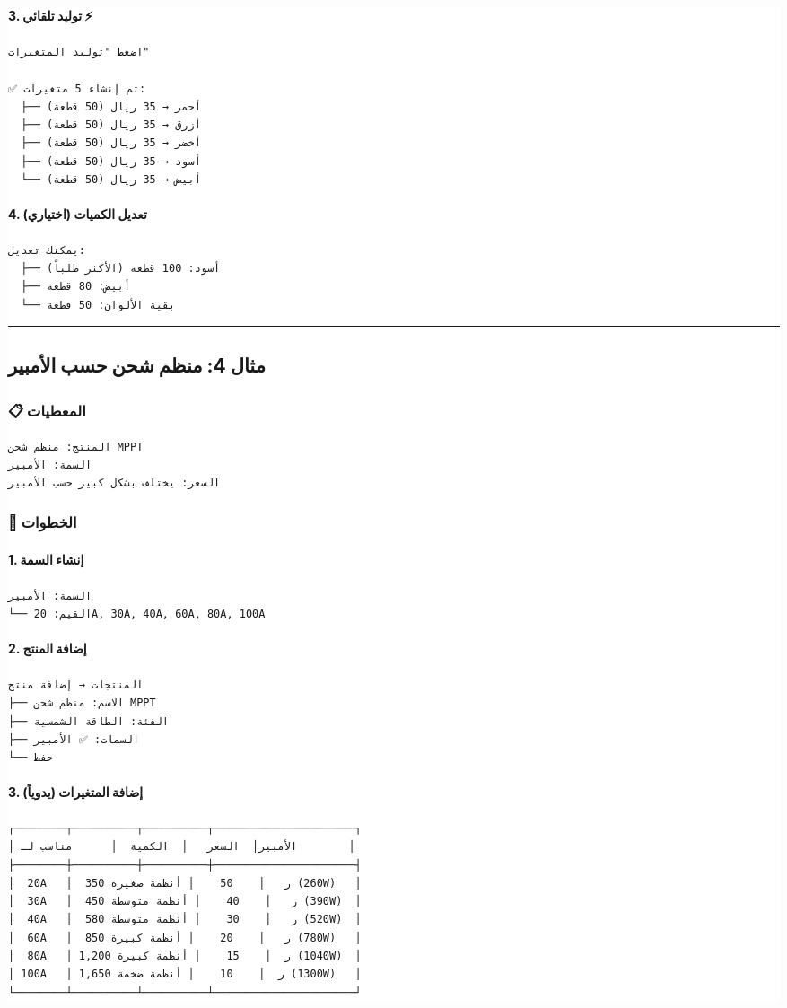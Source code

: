 #### 3. توليد تلقائي ⚡
```
اضغط "توليد المتغيرات"

✅ تم إنشاء 5 متغيرات:
  ├── أحمر → 35 ريال (50 قطعة)
  ├── أزرق → 35 ريال (50 قطعة)
  ├── أخضر → 35 ريال (50 قطعة)
  ├── أسود → 35 ريال (50 قطعة)
  └── أبيض → 35 ريال (50 قطعة)
```

#### 4. تعديل الكميات (اختياري)
```
يمكنك تعديل:
  ├── أسود: 100 قطعة (الأكثر طلباً)
  ├── أبيض: 80 قطعة
  └── بقية الألوان: 50 قطعة
```

---

## مثال 4: منظم شحن حسب الأمبير

### 📋 المعطيات
```
المنتج: منظم شحن MPPT
السمة: الأمبير
السعر: يختلف بشكل كبير حسب الأمبير
```

### 🔧 الخطوات

#### 1. إنشاء السمة
```
السمة: الأمبير
└── القيم: 20A, 30A, 40A, 60A, 80A, 100A
```

#### 2. إضافة المنتج
```
المنتجات → إضافة منتج
├── الاسم: منظم شحن MPPT
├── الفئة: الطاقة الشمسية
├── السمات: ✅ الأمبير
└── حفظ
```

#### 3. إضافة المتغيرات (يدوياً)
```
┌────────┬──────────┬──────────┬──────────────────────┐
│ الأمبير│  السعر   │  الكمية  │      مناسب لـ        │
├────────┼──────────┼──────────┼──────────────────────┤
│  20A   │  350 ر   │    50    │ أنظمة صغيرة (260W)   │
│  30A   │  450 ر   │    40    │ أنظمة متوسطة (390W)  │
│  40A   │  580 ر   │    30    │ أنظمة متوسطة (520W)  │
│  60A   │  850 ر   │    20    │ أنظمة كبيرة (780W)   │
│  80A   │ 1,200 ر  │    15    │ أنظمة كبيرة (1040W)  │
│ 100A   │ 1,650 ر  │    10    │ أنظمة ضخمة (1300W)   │
└────────┴──────────┴──────────┴──────────────────────┘
```
